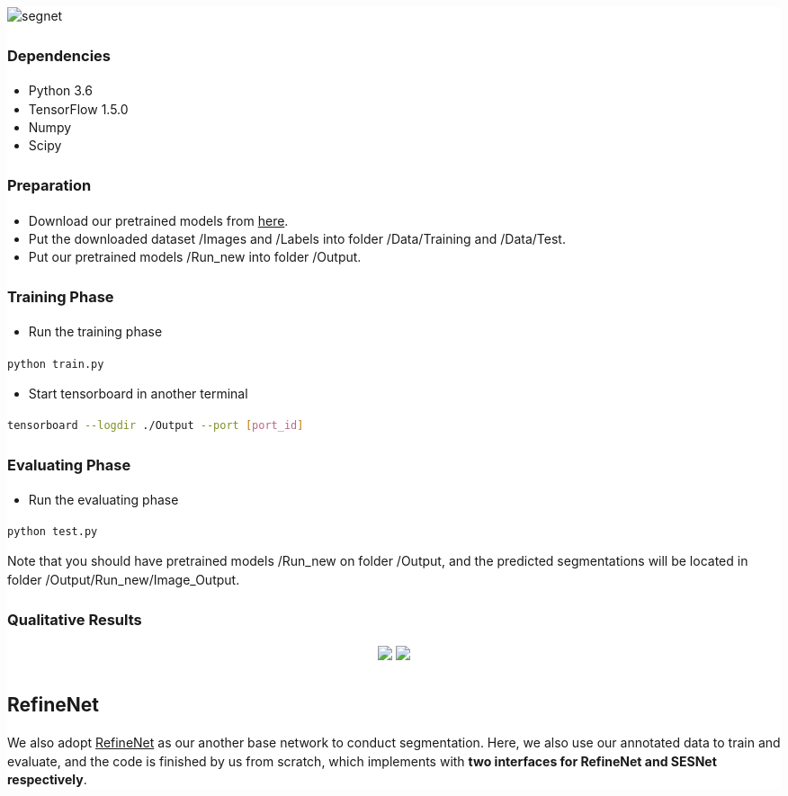 ![segnet](./doc/segnet.jpg)

### Dependencies

- Python 3.6
- TensorFlow 1.5.0
- Numpy
- Scipy

### Preparation

- Download our pretrained models from [here](https://jbox.sjtu.edu.cn/l/AJTFJt).
- Put the downloaded dataset /Images and /Labels into folder /Data/Training and /Data/Test.
- Put our pretrained models /Run_new into folder /Output.

### Training Phase

- Run the training phase

```bash
python train.py
```

- Start tensorboard in another terminal

```bash
tensorboard --logdir ./Output --port [port_id]
```

### Evaluating Phase

- Run the evaluating phase

```bash
python test.py
```

Note that you should have pretrained models /Run_new on folder /Output, and the predicted segmentations will be located in folder /Output/Run_new/Image_Output.

### Qualitative Results

<div align="center">
    <img src="./doc/raw.png" width="300">
    <img src="./doc/segnet_res.png" width="300">
</div>

## RefineNet

We also adopt [RefineNet](https://github.com/guosheng/refinenet) as our another base network to conduct segmentation. Here, we also use our annotated data to train and evaluate, and the code is finished by us from scratch, which implements with **two interfaces for RefineNet and SESNet respectively**.
